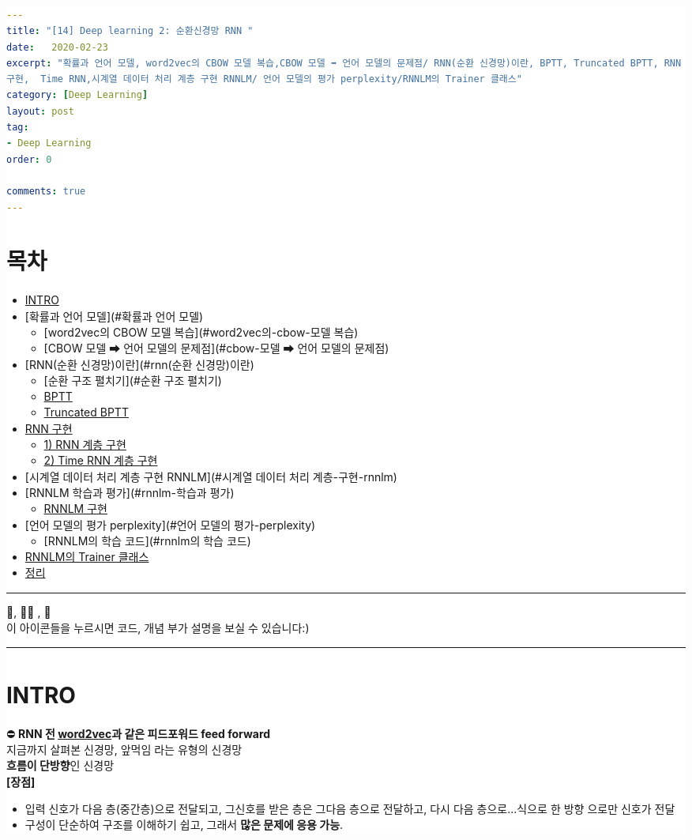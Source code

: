 ```yaml
---
title: "[14] Deep learning 2: 순환신경망 RNN "
date:   2020-02-23
excerpt: "확률과 언어 모델, word2vec의 CBOW 모델 복습,CBOW 모델 ➡ 언어 모델의 문제점/ RNN(순환 신경망)이란, BPTT, Truncated BPTT, RNN 구현,  Time RNN,시계열 데이터 처리 계층 구현 RNNLM/ 언어 모델의 평가 perplexity/RNNLM의 Trainer 클래스"
category: [Deep Learning]
layout: post
tag:
- Deep Learning
order: 0

comments: true
---
```


# 목차
- [INTRO](#intro)
- [확률과 언어 모델](#확률과 언어 모델)
  * [word2vec의 CBOW 모델 복습](#word2vec의-cbow-모델 복습)
  * [CBOW 모델 ➡ 언어 모델의 문제점](#cbow-모델 ➡ 언어 모델의 문제점)
- [RNN(순환 신경망)이란](#rnn(순환 신경망)이란)
  * [순환 구조 펼치기](#순환 구조 펼치기)
  * [BPTT](#bptt)
  * [Truncated BPTT](#truncated-bptt)
- [RNN 구현](#rnn-구현)
  * [1) RNN 계층 구현](#1--rnn-계층-구현)
  * [2) Time RNN 계층 구현](#2--time-rnn-계층-구현)
- [시계열 데이터 처리 계층 구현 RNNLM](#시계열 데이터 처리 계층-구현-rnnlm)
- [RNNLM 학습과 평가](#rnnlm-학습과 평가)
  * [RNNLM 구현](#rnnlm-구현)
- [언어 모델의 평가 perplexity](#언어 모델의 평가-perplexity)
  * [RNNLM의 학습 코드](#rnnlm의 학습 코드)
- [RNNLM의 Trainer 클래스](#rnnlm의-trainer-클래스)
- [정리](#정리)

---

👀, 🤷‍♀️ , 📜    
이 아이콘들을 누르시면 코드, 개념 부가 설명을 보실 수 있습니다:)

---

# INTRO

⛔ **RNN 전 [word2vec](https://yerimoh.github.io/DL14/)과 같은 피드포워드 feed forward**            
지금까지 살펴본 신경망, 앞먹임 라는 유형의 신경망     
**흐름이 단방향**인 신경망       
**[장점]**     
* 입력 신호가 다음 층(중간층)으로 전달되고, 그신호를 받은 층은 그다음 층으로 전달하고, 다시 다음 층으로...식으로 한 방향 으로만 신호가 전달       
* 구성이 단순하여 구조를 이해하기 쉽고, 그래서 **많은 문제에 응용 가능**.        
